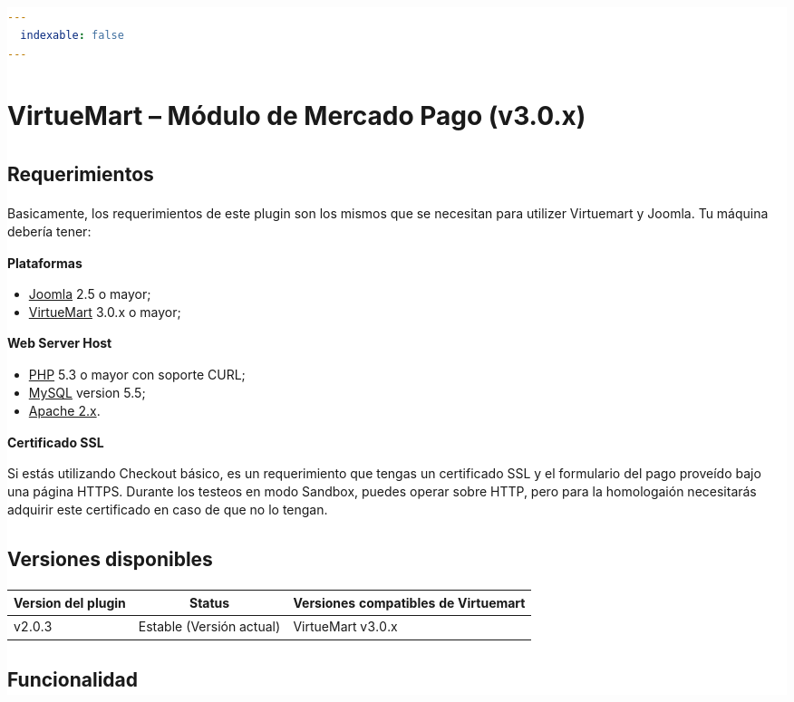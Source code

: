 ```yaml
---
  indexable: false
---
```

# VirtueMart – Módulo de Mercado Pago (v3.0.x)

## Requerimientos ##

Basicamente, los requerimientos de este plugin son los mismos que se necesitan para utilizer Virtuemart y Joomla. Tu máquina debería tener:

**Plataformas**

* <a href="https://www.joomla.org/download.html">Joomla</a> 2.5 o mayor;
* <a href="https://virtuemart.net/downloads/">VirtueMart</a> 3.0.x o mayor;

**Web Server Host**

* <a href="http://php.net/">PHP</a> 5.3 o mayor con soporte CURL;
* <a href="http://www.mysql.com/">MySQL</a> version 5.5;
* <a href="https://httpd.apache.org/">Apache 2.x</a>.

**Certificado SSL**

Si estás utilizando Checkout básico, es un requerimiento que tengas un certificado SSL y el formulario del pago proveído bajo una página HTTPS.
Durante los testeos en modo Sandbox, puedes operar sobre HTTP, pero para la homologaión necesitarás adquirir este certificado en caso de que no lo tengan.


<a name="Versiones_disponibles"></a>
## Versiones disponibles ##
<table>
  <thead>
    <tr>
      <th>Version del plugin</th>
      <th>Status</th>
      <th>Versiones compatibles de Virtuemart</th>
    </tr>
  <thead>
  <tbody>
    <tr>
      <td>v2.0.3</td>
      <td>Estable (Versión actual)</td>
      <td>VirtueMart v3.0.x</td>
    </tr>
  </tbody>
</table>

<a name="Funcionalidad"></a>
## Funcionalidad ##
